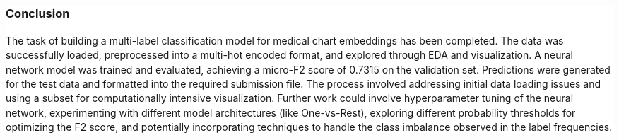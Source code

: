 ### Conclusion

The task of building a multi-label classification model for medical chart embeddings has been completed. The data was successfully loaded, preprocessed into a multi-hot encoded format, and explored through EDA and visualization. A neural network model was trained and evaluated, achieving a micro-F2 score of 0.7315 on the validation set. Predictions were generated for the test data and formatted into the required submission file. The process involved addressing initial data loading issues and using a subset for computationally intensive visualization. Further work could involve hyperparameter tuning of the neural network, experimenting with different model architectures (like One-vs-Rest), exploring different probability thresholds for optimizing the F2 score, and potentially incorporating techniques to handle the class imbalance observed in the label frequencies.